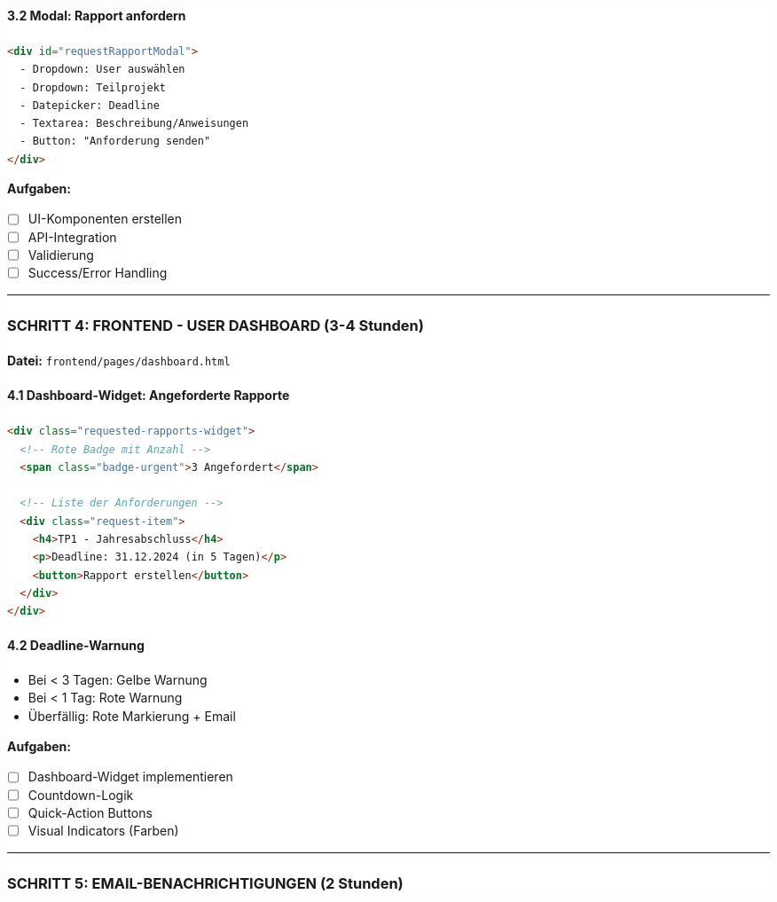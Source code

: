 #### 3.2 Modal: Rapport anfordern
```html
<div id="requestRapportModal">
  - Dropdown: User auswählen
  - Dropdown: Teilprojekt
  - Datepicker: Deadline
  - Textarea: Beschreibung/Anweisungen
  - Button: "Anforderung senden"
</div>
```

**Aufgaben:**
- [ ] UI-Komponenten erstellen
- [ ] API-Integration
- [ ] Validierung
- [ ] Success/Error Handling

---

### SCHRITT 4: FRONTEND - USER DASHBOARD (3-4 Stunden)

**Datei:** `frontend/pages/dashboard.html`

#### 4.1 Dashboard-Widget: Angeforderte Rapporte
```html
<div class="requested-rapports-widget">
  <!-- Rote Badge mit Anzahl -->
  <span class="badge-urgent">3 Angefordert</span>
  
  <!-- Liste der Anforderungen -->
  <div class="request-item">
    <h4>TP1 - Jahresabschluss</h4>
    <p>Deadline: 31.12.2024 (in 5 Tagen)</p>
    <button>Rapport erstellen</button>
  </div>
</div>
```

#### 4.2 Deadline-Warnung
- Bei < 3 Tagen: Gelbe Warnung
- Bei < 1 Tag: Rote Warnung
- Überfällig: Rote Markierung + Email

**Aufgaben:**
- [ ] Dashboard-Widget implementieren
- [ ] Countdown-Logik
- [ ] Quick-Action Buttons
- [ ] Visual Indicators (Farben)

---

### SCHRITT 5: EMAIL-BENACHRICHTIGUNGEN (2 Stunden)
